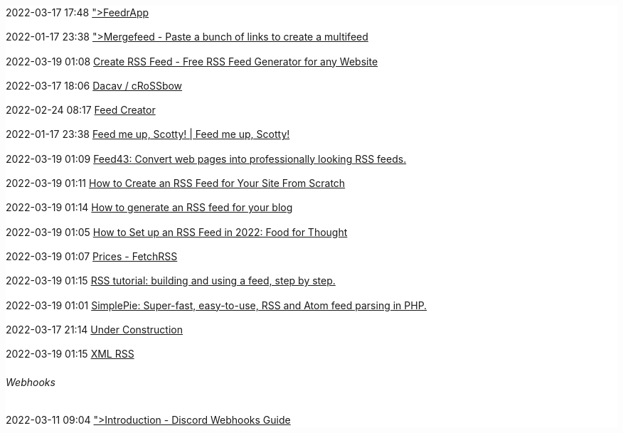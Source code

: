 2022-03-17 17:48 [&quot;&gt;FeedrApp](https://feedrapp.info/)

2022-01-17 23:38 [&quot;&gt;Mergefeed - Paste a bunch of links to create a multifeed](https://mergefeed.net/)

2022-03-19 01:08 [Create RSS Feed - Free RSS Feed Generator for any Website](https://www.mysitemapgenerator.com/rss/create.html)

2022-03-17 18:06 [Dacav / cRoSSbow](https://gitlab.com/dacav/crossbow)

2022-02-24 08:17 [Feed Creator](https://createfeed.fivefilters.org/)

2022-01-17 23:38 [Feed me up, Scotty! | Feed me up, Scotty!](https://feed-me-up-scotty.vincenttunru.com/)

2022-03-19 01:09 [Feed43: Convert web pages into professionally looking RSS feeds.](https://feed43.com/)

2022-03-19 01:11 [How to Create an RSS Feed for Your Site From Scratch](https://www.makeuseof.com/tag/how-to-create-an-rss-feed-for-your-site-from-scratch/)

2022-03-19 01:14 [How to generate an RSS feed for your blog](https://www.contentful.com/blog/2021/03/05/generate-blog-rss-feed-with-javascript-and-netlify/)

2022-03-19 01:05 [How to Set up an RSS Feed in 2022: Food for Thought](https://www.cloudwards.net/how-to-set-up-an-rss-feed/#setting-up-an-rss-feed)

2022-03-19 01:07 [Prices - FetchRSS](http://fetchrss.com/prices)

2022-03-19 01:15 [RSS tutorial: building and using a feed, step by step.](https://www.xul.fr/en-xml-rss.html)

2022-03-19 01:01 [SimplePie: Super-fast, easy-to-use, RSS and Atom feed parsing in PHP.](http://simplepie.org/)

2022-03-17 21:14 [Under Construction](https://monitorss.xyz/)

2022-03-19 01:15 [XML RSS](https://www.w3schools.com/xml/xml_rss.asp)



######  Webhooks

2022-03-11 09:04 [&quot;&gt;Introduction - Discord Webhooks Guide](https://birdie0.github.io/discord-webhooks-guide/)



